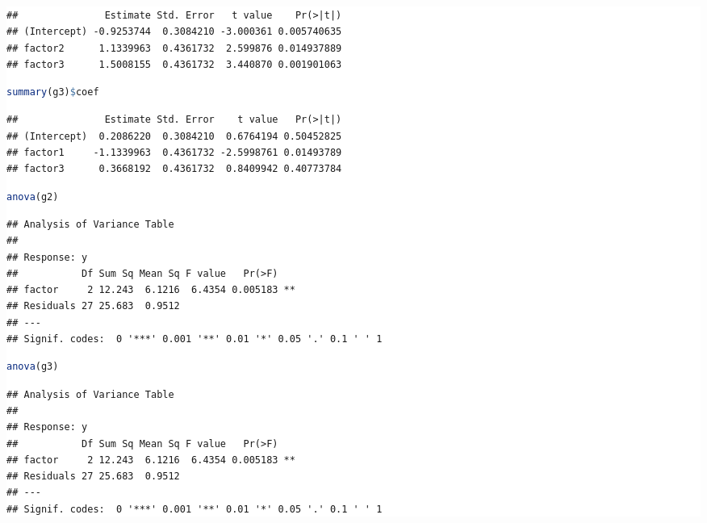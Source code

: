     ##               Estimate Std. Error   t value    Pr(>|t|)
    ## (Intercept) -0.9253744  0.3084210 -3.000361 0.005740635
    ## factor2      1.1339963  0.4361732  2.599876 0.014937889
    ## factor3      1.5008155  0.4361732  3.440870 0.001901063

``` r
summary(g3)$coef
```

    ##               Estimate Std. Error    t value   Pr(>|t|)
    ## (Intercept)  0.2086220  0.3084210  0.6764194 0.50452825
    ## factor1     -1.1339963  0.4361732 -2.5998761 0.01493789
    ## factor3      0.3668192  0.4361732  0.8409942 0.40773784

``` r
anova(g2)
```

    ## Analysis of Variance Table
    ## 
    ## Response: y
    ##           Df Sum Sq Mean Sq F value   Pr(>F)   
    ## factor     2 12.243  6.1216  6.4354 0.005183 **
    ## Residuals 27 25.683  0.9512                    
    ## ---
    ## Signif. codes:  0 '***' 0.001 '**' 0.01 '*' 0.05 '.' 0.1 ' ' 1

``` r
anova(g3)
```

    ## Analysis of Variance Table
    ## 
    ## Response: y
    ##           Df Sum Sq Mean Sq F value   Pr(>F)   
    ## factor     2 12.243  6.1216  6.4354 0.005183 **
    ## Residuals 27 25.683  0.9512                    
    ## ---
    ## Signif. codes:  0 '***' 0.001 '**' 0.01 '*' 0.05 '.' 0.1 ' ' 1

